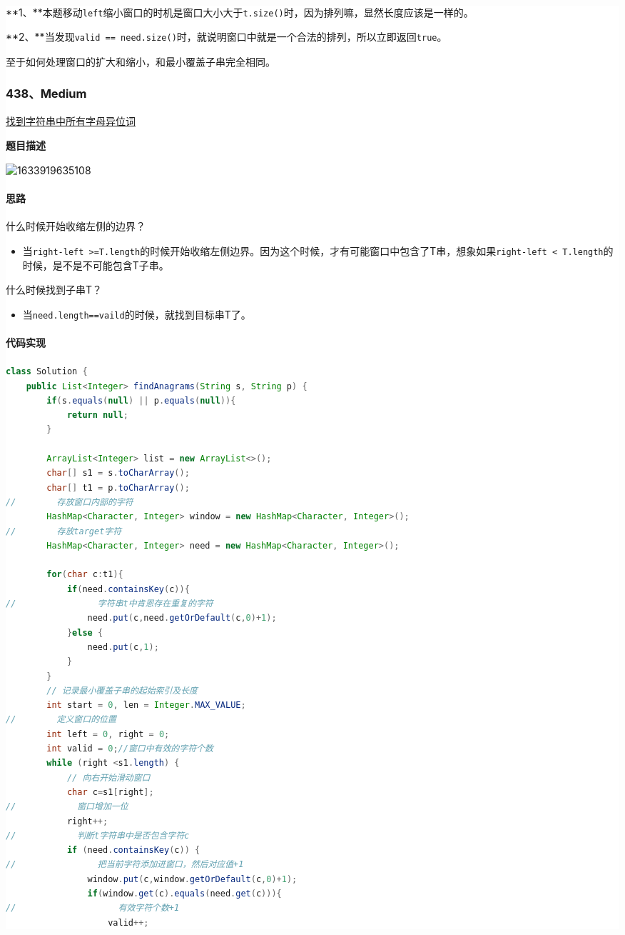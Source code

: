 **1、**本题移动`left`缩小窗口的时机是窗口大小大于`t.size()`时，因为排列嘛，显然长度应该是一样的。

**2、**当发现`valid == need.size()`时，就说明窗口中就是一个合法的排列，所以立即返回`true`。

至于如何处理窗口的扩大和缩小，和最小覆盖子串完全相同。

### 438、Medium

[找到字符串中所有字母异位词](https://leetcode-cn.com/problems/find-all-anagrams-in-a-string/)

**题目描述**

![1633919635108](https://tprzfbucket.oss-cn-beijing.aliyuncs.com/hadoop/202110/11/103356-724335.png)

#### 思路

什么时候开始收缩左侧的边界？

- 当`right-left >=T.length`的时候开始收缩左侧边界。因为这个时候，才有可能窗口中包含了T串，想象如果`right-left < T.length`的时候，是不是不可能包含T子串。

什么时候找到子串T？

- 当`need.length==vaild`的时候，就找到目标串T了。

#### 代码实现

```java
class Solution {
    public List<Integer> findAnagrams(String s, String p) {
        if(s.equals(null) || p.equals(null)){
            return null;
        }

        ArrayList<Integer> list = new ArrayList<>();
        char[] s1 = s.toCharArray();
        char[] t1 = p.toCharArray();
//        存放窗口内部的字符
        HashMap<Character, Integer> window = new HashMap<Character, Integer>();
//        存放target字符
        HashMap<Character, Integer> need = new HashMap<Character, Integer>();

        for(char c:t1){
            if(need.containsKey(c)){
//                字符串t中肯恩存在重复的字符
                need.put(c,need.getOrDefault(c,0)+1);
            }else {
                need.put(c,1);
            }
        }
        // 记录最小覆盖子串的起始索引及长度
        int start = 0, len = Integer.MAX_VALUE;
//        定义窗口的位置
        int left = 0, right = 0;
        int valid = 0;//窗口中有效的字符个数
        while (right <s1.length) {
            // 向右开始滑动窗口
            char c=s1[right];
//            窗口增加一位
            right++;
//            判断t字符串中是否包含字符c
            if (need.containsKey(c)) {
//                把当前字符添加进窗口，然后对应值+1
                window.put(c,window.getOrDefault(c,0)+1);
                if(window.get(c).equals(need.get(c))){
//                    有效字符个数+1
                    valid++;
```